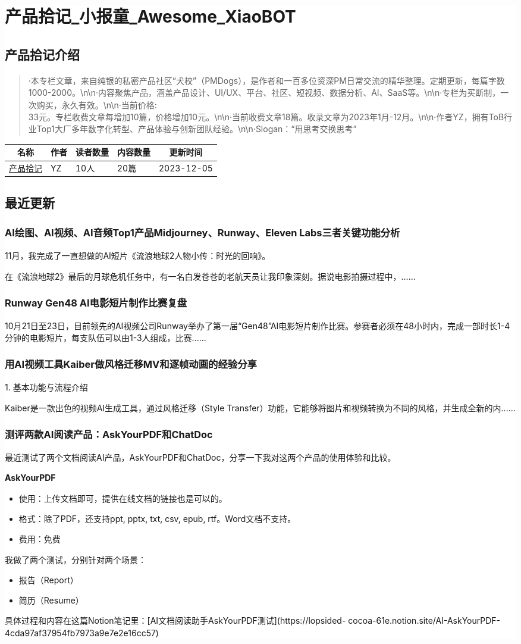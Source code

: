 # 产品拾记_小报童_Awesome_XiaoBOT

## 产品拾记介绍
> ·本专栏文章，来自纯银的私密产品社区“犬校”（PMDogs），是作者和一百多位资深PM日常交流的精华整理。定期更新，每篇字数1000-2000。\n\n·内容聚焦产品，涵盖产品设计、UI/UX、平台、社区、短视频、数据分析、AI、SaaS等。\n\n·专栏为买断制，一次购买，永久有效。\n\n·当前价格:  
33元。专栏收费文章每增加10篇，价格增加10元。\n\n·当前收费文章18篇。收录文章为2023年1月-12月。\n\n·作者YZ，拥有ToB行业Top1大厂多年数字化转型、产品体验与创新团队经验。\n\n·Slogan：“用思考交换思考”  
  


|名称|作者|读者数量|内容数量|更新时间|
|---|---|---|---|---|
|[产品拾记](https://xiaobot.net/p/yzcollection?refer=9c3f1c95-a052-465a-9902-f6d75080262a)|YZ|10人|20篇|2023-12-05|

## 最近更新
### AI绘图、AI视频、AI音频Top1产品Midjourney、Runway、Eleven Labs三者关键功能分析

11月，我完成了一直想做的AI短片《流浪地球2人物小传：时光的回响》。

在《流浪地球2》最后的月球危机任务中，有一名白发苍苍的老航天员让我印象深刻。据说电影拍摄过程中，......

### Runway Gen48 AI电影短片制作比赛复盘

10月21日至23日，目前领先的AI视频公司Runway举办了第一届“Gen48”AI电影短片制作比赛。参赛者必须在48小时内，完成一部时长1-4分钟的电影短片，每支队伍可以由1-3人组成，比赛......

### 用AI视频工具Kaiber做风格迁移MV和逐帧动画的经验分享

1\. 基本功能与流程介绍

Kaiber是一款出色的视频AI生成工具，通过风格迁移（Style Transfer）功能，它能够将图片和视频转换为不同的风格，并生成全新的内......

### 测评两款AI阅读产品：AskYourPDF和ChatDoc

最近测试了两个文档阅读AI产品，AskYourPDF和ChatDoc，分享一下我对这两个产品的使用体验和比较。

**AskYourPDF**

  * 使用：上传文档即可，提供在线文档的链接也是可以的。

  * 格式：除了PDF，还支持ppt, pptx, txt, csv, epub, rtf。Word文档不支持。

  * 费用：免费

我做了两个测试，分别针对两个场景：

  * 报告（Report）

  * 简历（Resume）

具体过程和内容在这篇Notion笔记里：[AI文档阅读助手AskYourPDF测试](https://lopsided-
cocoa-61e.notion.site/AI-AskYourPDF-4cda97af37954fb7973a9e7e2e16cc57)
